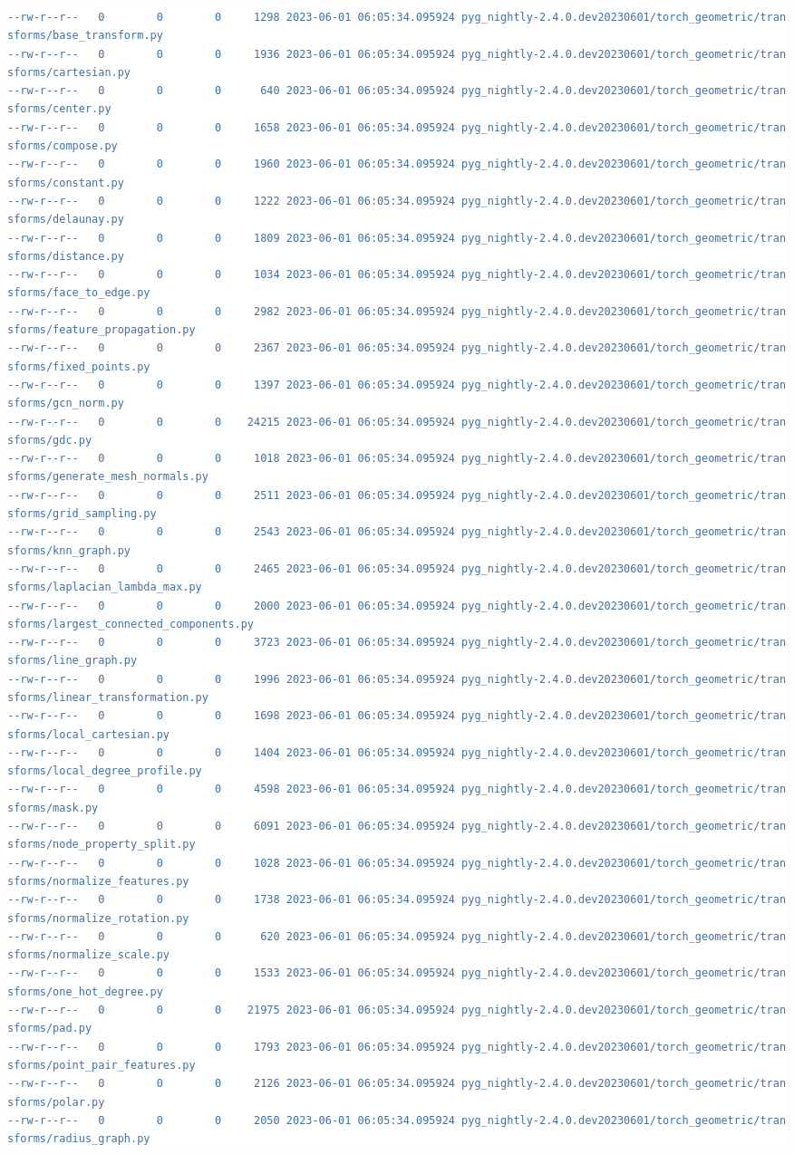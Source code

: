 ```diff
--rw-r--r--   0        0        0     1298 2023-06-01 06:05:34.095924 pyg_nightly-2.4.0.dev20230601/torch_geometric/transforms/base_transform.py
--rw-r--r--   0        0        0     1936 2023-06-01 06:05:34.095924 pyg_nightly-2.4.0.dev20230601/torch_geometric/transforms/cartesian.py
--rw-r--r--   0        0        0      640 2023-06-01 06:05:34.095924 pyg_nightly-2.4.0.dev20230601/torch_geometric/transforms/center.py
--rw-r--r--   0        0        0     1658 2023-06-01 06:05:34.095924 pyg_nightly-2.4.0.dev20230601/torch_geometric/transforms/compose.py
--rw-r--r--   0        0        0     1960 2023-06-01 06:05:34.095924 pyg_nightly-2.4.0.dev20230601/torch_geometric/transforms/constant.py
--rw-r--r--   0        0        0     1222 2023-06-01 06:05:34.095924 pyg_nightly-2.4.0.dev20230601/torch_geometric/transforms/delaunay.py
--rw-r--r--   0        0        0     1809 2023-06-01 06:05:34.095924 pyg_nightly-2.4.0.dev20230601/torch_geometric/transforms/distance.py
--rw-r--r--   0        0        0     1034 2023-06-01 06:05:34.095924 pyg_nightly-2.4.0.dev20230601/torch_geometric/transforms/face_to_edge.py
--rw-r--r--   0        0        0     2982 2023-06-01 06:05:34.095924 pyg_nightly-2.4.0.dev20230601/torch_geometric/transforms/feature_propagation.py
--rw-r--r--   0        0        0     2367 2023-06-01 06:05:34.095924 pyg_nightly-2.4.0.dev20230601/torch_geometric/transforms/fixed_points.py
--rw-r--r--   0        0        0     1397 2023-06-01 06:05:34.095924 pyg_nightly-2.4.0.dev20230601/torch_geometric/transforms/gcn_norm.py
--rw-r--r--   0        0        0    24215 2023-06-01 06:05:34.095924 pyg_nightly-2.4.0.dev20230601/torch_geometric/transforms/gdc.py
--rw-r--r--   0        0        0     1018 2023-06-01 06:05:34.095924 pyg_nightly-2.4.0.dev20230601/torch_geometric/transforms/generate_mesh_normals.py
--rw-r--r--   0        0        0     2511 2023-06-01 06:05:34.095924 pyg_nightly-2.4.0.dev20230601/torch_geometric/transforms/grid_sampling.py
--rw-r--r--   0        0        0     2543 2023-06-01 06:05:34.095924 pyg_nightly-2.4.0.dev20230601/torch_geometric/transforms/knn_graph.py
--rw-r--r--   0        0        0     2465 2023-06-01 06:05:34.095924 pyg_nightly-2.4.0.dev20230601/torch_geometric/transforms/laplacian_lambda_max.py
--rw-r--r--   0        0        0     2000 2023-06-01 06:05:34.095924 pyg_nightly-2.4.0.dev20230601/torch_geometric/transforms/largest_connected_components.py
--rw-r--r--   0        0        0     3723 2023-06-01 06:05:34.095924 pyg_nightly-2.4.0.dev20230601/torch_geometric/transforms/line_graph.py
--rw-r--r--   0        0        0     1996 2023-06-01 06:05:34.095924 pyg_nightly-2.4.0.dev20230601/torch_geometric/transforms/linear_transformation.py
--rw-r--r--   0        0        0     1698 2023-06-01 06:05:34.095924 pyg_nightly-2.4.0.dev20230601/torch_geometric/transforms/local_cartesian.py
--rw-r--r--   0        0        0     1404 2023-06-01 06:05:34.095924 pyg_nightly-2.4.0.dev20230601/torch_geometric/transforms/local_degree_profile.py
--rw-r--r--   0        0        0     4598 2023-06-01 06:05:34.095924 pyg_nightly-2.4.0.dev20230601/torch_geometric/transforms/mask.py
--rw-r--r--   0        0        0     6091 2023-06-01 06:05:34.095924 pyg_nightly-2.4.0.dev20230601/torch_geometric/transforms/node_property_split.py
--rw-r--r--   0        0        0     1028 2023-06-01 06:05:34.095924 pyg_nightly-2.4.0.dev20230601/torch_geometric/transforms/normalize_features.py
--rw-r--r--   0        0        0     1738 2023-06-01 06:05:34.095924 pyg_nightly-2.4.0.dev20230601/torch_geometric/transforms/normalize_rotation.py
--rw-r--r--   0        0        0      620 2023-06-01 06:05:34.095924 pyg_nightly-2.4.0.dev20230601/torch_geometric/transforms/normalize_scale.py
--rw-r--r--   0        0        0     1533 2023-06-01 06:05:34.095924 pyg_nightly-2.4.0.dev20230601/torch_geometric/transforms/one_hot_degree.py
--rw-r--r--   0        0        0    21975 2023-06-01 06:05:34.095924 pyg_nightly-2.4.0.dev20230601/torch_geometric/transforms/pad.py
--rw-r--r--   0        0        0     1793 2023-06-01 06:05:34.095924 pyg_nightly-2.4.0.dev20230601/torch_geometric/transforms/point_pair_features.py
--rw-r--r--   0        0        0     2126 2023-06-01 06:05:34.095924 pyg_nightly-2.4.0.dev20230601/torch_geometric/transforms/polar.py
--rw-r--r--   0        0        0     2050 2023-06-01 06:05:34.095924 pyg_nightly-2.4.0.dev20230601/torch_geometric/transforms/radius_graph.py
```